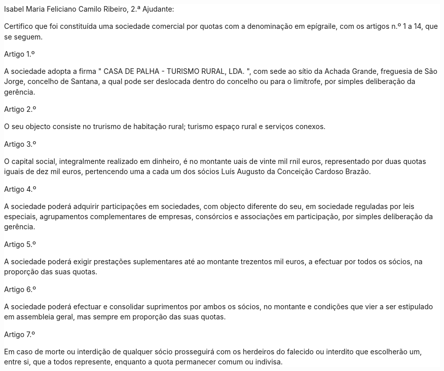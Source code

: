 Isabel Maria Feliciano Camilo Ribeiro, 2.ª Ajudante:


Certifico que foi constituída uma sociedade comercial por
quotas com a denominação em epígraile, com os artigos n.º
1 a 14, que se seguem.


Artigo 1.º


A sociedade adopta a firma " CASA DE PALHA - TURISMO
RURAL, LDA. ", com sede ao sítio da Achada Grande,
freguesia de São Jorge, concelho de Santana, a qual pode ser
deslocada dentro do concelho ou para o limítrofe, por
simples deliberação da gerência.


Artigo 2.º


O seu objecto consiste no trurismo de habitação rural;
turismo espaço rural e serviços conexos.


Artigo 3.º


O capital social, integralmente realizado em dinheiro, é
no montante uais de vinte mil rnil euros, representado por
duas quotas iguais de dez mil euros, pertencendo uma a cada
um dos sócios Luís Augusto da Conceição Cardoso Brazão.


Artigo 4.º


A sociedade poderá adquirir participações em sociedades,
com objecto diferente do seu, em sociedade reguladas por
leis especiais, agrupamentos complementares de empresas,
consórcios e associações em participação, por simples
deliberação da gerência.


Artigo 5.º


A sociedade poderá exigir prestações suplementares até
ao montante trezentos mil euros, a efectuar por todos os
sócios, na proporção das suas quotas.


Artigo 6.º


A sociedade poderá efectuar e consolidar suprimentos por
ambos os sócios, no montante e condições que vier a ser
estipulado em assembleia geral, mas sempre em proporção
das suas quotas.


Artigo 7.º


Em caso de morte ou interdição de qualquer sócio
prosseguirá com os herdeiros do falecido ou interdito que
escolherão um, entre si, que a todos represente, enquanto a
quota permanecer comum ou indivisa.
